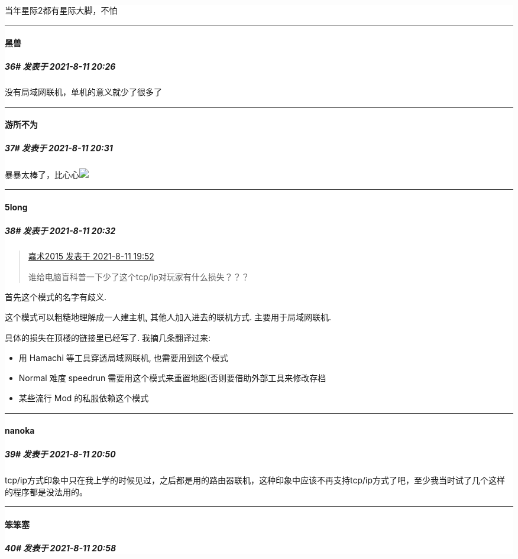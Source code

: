 
当年星际2都有星际大脚，不怕


*****

####  黑兽  
##### 36#       发表于 2021-8-11 20:26


没有局域网联机，单机的意义就少了很多了


*****

####  游所不为  
##### 37#       发表于 2021-8-11 20:31


暴暴太棒了，比心心<img src="https://static.saraba1st.com/image/smiley/face2017/202.png" referrerpolicy="no-referrer">


*****

####  5long  
##### 38#       发表于 2021-8-11 20:32


<blockquote><a href="httphttps://bbs.saraba1st.com/2b/forum.php?mod=redirect&amp;goto=findpost&amp;pid=52332518&amp;ptid=2020255" target="_blank">嘉术2015 发表于 2021-8-11 19:52</a>

谁给电脑盲科普一下少了这个tcp/ip对玩家有什么损失？？？</blockquote>
首先这个模式的名字有歧义.

这个模式可以粗糙地理解成一人建主机, 其他人加入进去的联机方式. 主要用于局域网联机. 

具体的损失在顶楼的链接里已经写了. 我摘几条翻译过来:


* 用 Hamachi 等工具穿透局域网联机, 也需要用到这个模式

* Normal 难度 speedrun 需要用这个模式来重置地图(否则要借助外部工具来修改存档

* 某些流行 Mod 的私服依赖这个模式


*****

####  nanoka  
##### 39#       发表于 2021-8-11 20:50


tcp/ip方式印象中只在我上学的时候见过，之后都是用的路由器联机，这种印象中应该不再支持tcp/ip方式了吧，至少我当时试了几个这样的程序都是没法用的。


*****

####  笨笨塞  
##### 40#       发表于 2021-8-11 20:58
